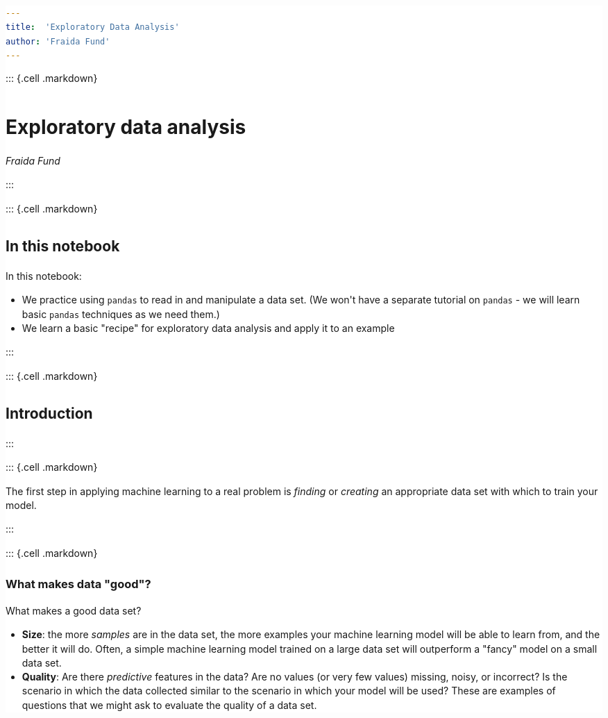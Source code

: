 ```yaml
---
title:  'Exploratory Data Analysis'
author: 'Fraida Fund'
---
```



::: {.cell .markdown}
# Exploratory data analysis

_Fraida Fund_

:::

::: {.cell .markdown}

## In this notebook


In this notebook:

* We practice using `pandas` to read in and manipulate a data set. (We won't have a separate tutorial on `pandas` - we will learn basic `pandas` techniques as we need them.)
* We learn a basic "recipe" for exploratory data analysis and apply it to an example


:::

::: {.cell .markdown}
## Introduction

:::

::: {.cell .markdown}

The first step in applying machine learning to a real problem is *finding* or *creating* an appropriate data set with which to train your model.

:::

::: {.cell .markdown}

### What makes data "good"?


What makes a good data set?

*  **Size**: the more *samples* are in the data set, the more examples your machine learning model will be able to learn from, and the better it will do. Often, a simple machine learning model trained on a large data set will outperform a "fancy" model on a small data set.
*  **Quality**: Are there *predictive* features in the data? Are no values (or very few values) missing, noisy, or incorrect? Is the scenario in which the data collected similar to the scenario in which your model will be used? These are examples of questions that we might ask to evaluate the quality of a data set.
